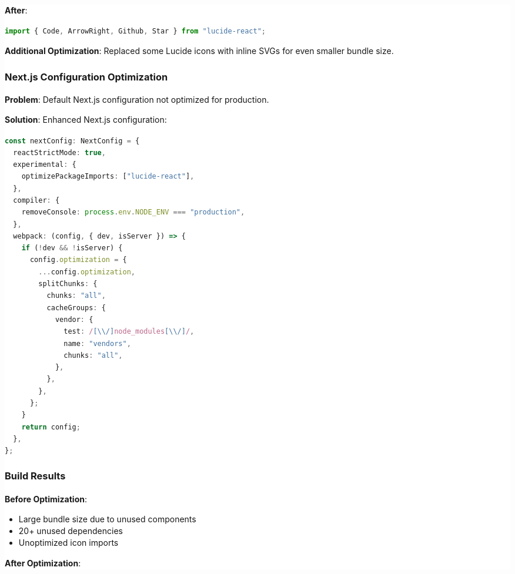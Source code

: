 **After**:

```typescript
import { Code, ArrowRight, Github, Star } from "lucide-react";
```

**Additional Optimization**: Replaced some Lucide icons with inline SVGs for even smaller bundle size.

### Next.js Configuration Optimization

**Problem**: Default Next.js configuration not optimized for production.

**Solution**: Enhanced Next.js configuration:

```typescript
const nextConfig: NextConfig = {
  reactStrictMode: true,
  experimental: {
    optimizePackageImports: ["lucide-react"],
  },
  compiler: {
    removeConsole: process.env.NODE_ENV === "production",
  },
  webpack: (config, { dev, isServer }) => {
    if (!dev && !isServer) {
      config.optimization = {
        ...config.optimization,
        splitChunks: {
          chunks: "all",
          cacheGroups: {
            vendor: {
              test: /[\\/]node_modules[\\/]/,
              name: "vendors",
              chunks: "all",
            },
          },
        },
      };
    }
    return config;
  },
};
```

### Build Results

**Before Optimization**:

- Large bundle size due to unused components
- 20+ unused dependencies
- Unoptimized icon imports

**After Optimization**:
